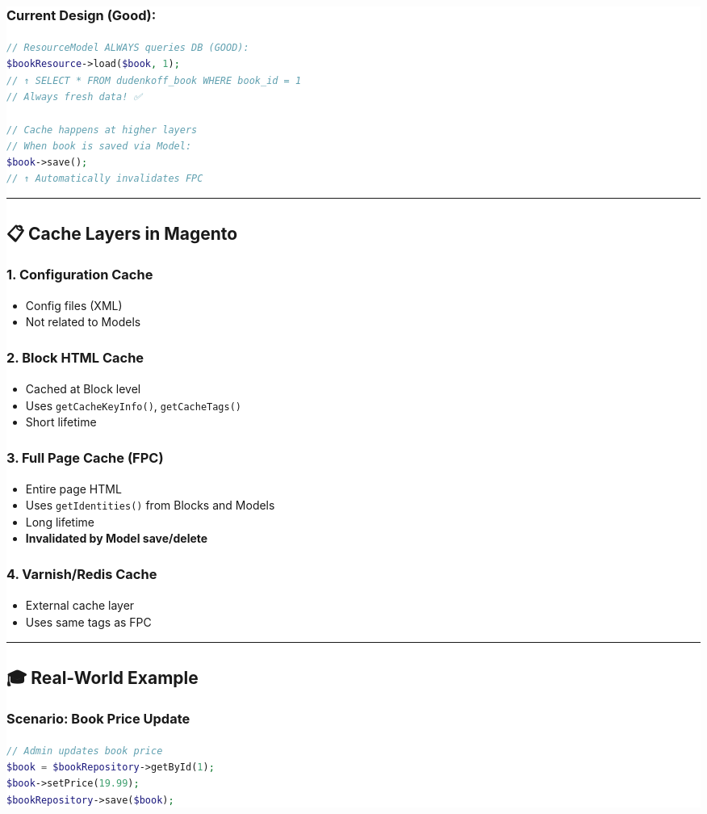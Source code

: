 ### Current Design (Good):

```php
// ResourceModel ALWAYS queries DB (GOOD):
$bookResource->load($book, 1);  
// ↑ SELECT * FROM dudenkoff_book WHERE book_id = 1
// Always fresh data! ✅

// Cache happens at higher layers
// When book is saved via Model:
$book->save();
// ↑ Automatically invalidates FPC
```

---

## 📋 Cache Layers in Magento

### 1. **Configuration Cache**
- Config files (XML)
- Not related to Models

### 2. **Block HTML Cache**
- Cached at Block level
- Uses `getCacheKeyInfo()`, `getCacheTags()`
- Short lifetime

### 3. **Full Page Cache (FPC)**
- Entire page HTML
- Uses `getIdentities()` from Blocks and Models
- Long lifetime
- **Invalidated by Model save/delete**

### 4. **Varnish/Redis Cache**
- External cache layer
- Uses same tags as FPC

---

## 🎓 Real-World Example

### Scenario: Book Price Update

```php
// Admin updates book price
$book = $bookRepository->getById(1);
$book->setPrice(19.99);
$bookRepository->save($book);
```
